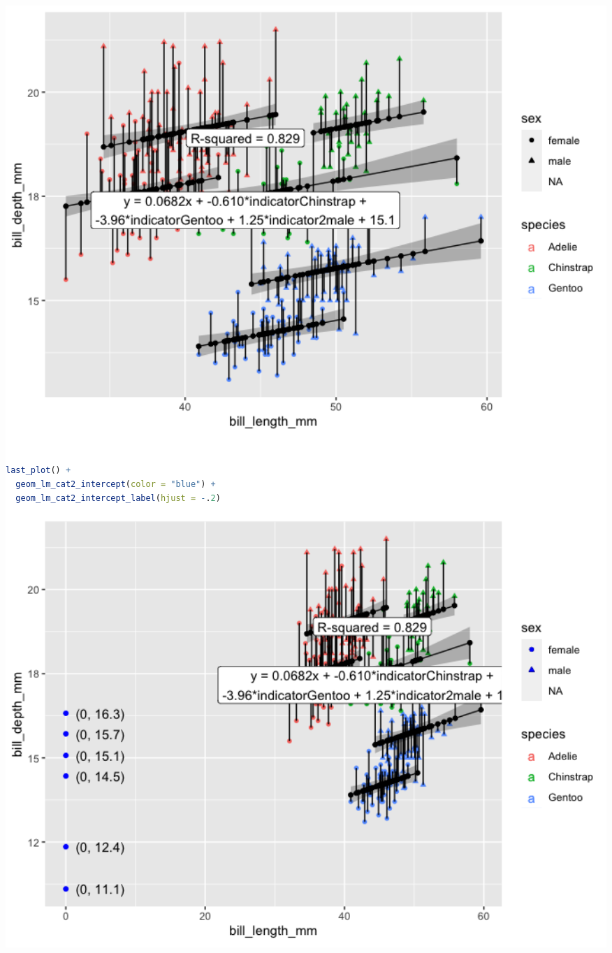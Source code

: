 <img src="man/figures/README-int2-1.png" width="100%" />

``` r

last_plot() + 
  geom_lm_cat2_intercept(color = "blue") +
  geom_lm_cat2_intercept_label(hjust = -.2)
```

<img src="man/figures/README-int2-2.png" width="100%" />
